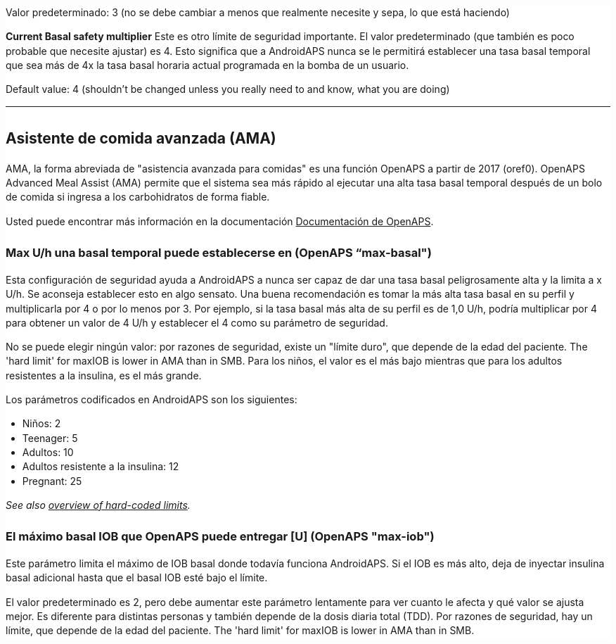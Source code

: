 Valor predeterminado: 3 (no se debe cambiar a menos que realmente necesite y sepa, lo que está haciendo)

**Current Basal safety multiplier** Este es otro límite de seguridad importante. El valor predeterminado (que también es poco probable que necesite ajustar) es 4. Esto significa que a AndroidAPS nunca se le permitirá establecer una tasa basal temporal que sea más de 4x la tasa basal horaria actual programada en la bomba de un usuario.

Default value: 4 (shouldn’t be changed unless you really need to and know, what you are doing)

* * *

## Asistente de comida avanzada (AMA)

AMA, la forma abreviada de "asistencia avanzada para comidas" es una función OpenAPS a partir de 2017 (oref0). OpenAPS Advanced Meal Assist (AMA) permite que el sistema sea más rápido al ejecutar una alta tasa basal temporal después de un bolo de comida si ingresa a los carbohidratos de forma fiable.

Usted puede encontrar más información en la documentación [Documentación de OpenAPS](http://openaps.readthedocs.io/en/latest/docs/walkthrough/phase-4/advanced-features.html#advanced-meal-assist-or-ama).

### Max U/h una basal temporal puede establecerse en (OpenAPS “max-basal")

Esta configuración de seguridad ayuda a AndroidAPS a nunca ser capaz de dar una tasa basal peligrosamente alta y la limita a x U/h. Se aconseja establecer esto en algo sensato. Una buena recomendación es tomar la más alta tasa basal en su perfil y multiplicarla por 4 o por lo menos por 3. Por ejemplo, si la tasa basal más alta de su perfil es de 1,0 U/h, podría multiplicar por 4 para obtener un valor de 4 U/h y establecer el 4 como su parámetro de seguridad.

No se puede elegir ningún valor: por razones de seguridad, existe un "límite duro", que depende de la edad del paciente. The 'hard limit' for maxIOB is lower in AMA than in SMB. Para los niños, el valor es el más bajo mientras que para los adultos resistentes a la insulina, es el más grande.

Los parámetros codificados en AndroidAPS son los siguientes:

* Niños: 2
* Teenager: 5
* Adultos: 10
* Adultos resistente a la insulina: 12
* Pregnant: 25

*See also [overview of hard-coded limits](../Usage/Open-APS-features.html#overview-of-hard-coded-limits).*

### El máximo basal IOB que OpenAPS puede entregar \[U\] (OpenAPS "max-iob")

Este parámetro limita el máximo de IOB basal donde todavía funciona AndroidAPS. Si el IOB es más alto, deja de inyectar insulina basal adicional hasta que el basal IOB esté bajo el límite.

El valor predeterminado es 2, pero debe aumentar este parámetro lentamente para ver cuanto le afecta y qué valor se ajusta mejor. Es diferente para distintas personas y también depende de la dosis diaria total (TDD). Por razones de seguridad, hay un límite, que depende de la edad del paciente. The 'hard limit' for maxIOB is lower in AMA than in SMB.

